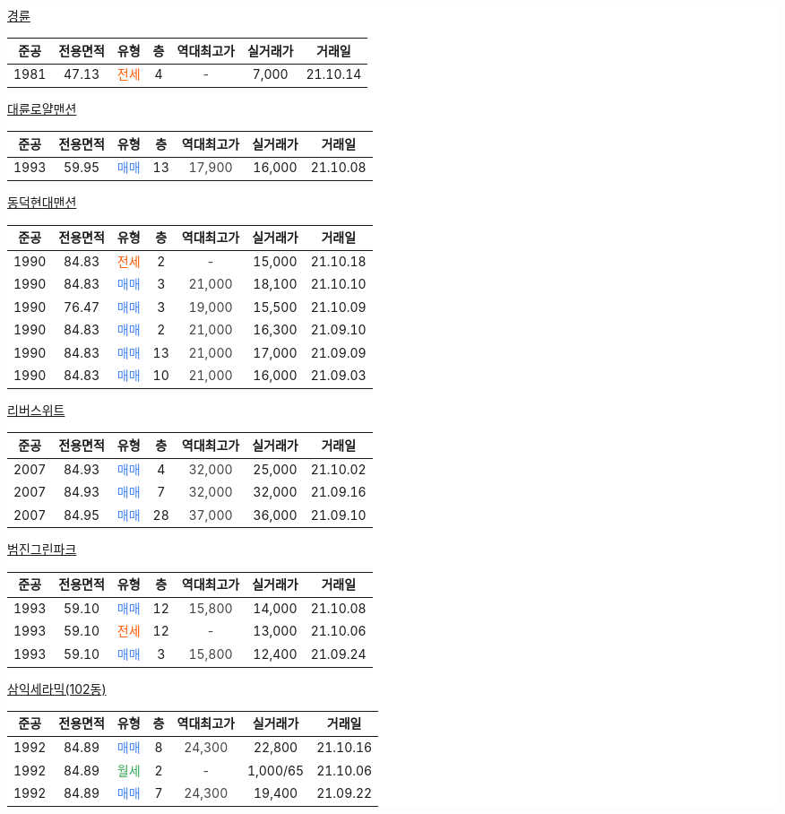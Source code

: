 
[경륜](https://search.naver.com/search.naver?query=%EA%B2%BD%EB%A5%9C)

|준공|전용면적|유형|층|역대최고가|실거래가|거래일|
|:---:|:---:|:---:|:---:|:---:|:---:|:---:|
|1981|47.13|<span style="color:#FF5A00">전세</span>|4|<span style="color:#444444">-</span>|7,000|21.10.14|

[대륜로얄맨션](https://search.naver.com/search.naver?query=%EB%8C%80%EB%A5%9C%EB%A1%9C%EC%96%84%EB%A7%A8%EC%85%98)

|준공|전용면적|유형|층|역대최고가|실거래가|거래일|
|:---:|:---:|:---:|:---:|:---:|:---:|:---:|
|1993|59.95|<span style="color:#4285F3">매매</span>|13|<span style="color:#444444">17,900</span>|16,000|21.10.08|

[동덕현대맨션](https://search.naver.com/search.naver?query=%EB%8F%99%EB%8D%95%ED%98%84%EB%8C%80%EB%A7%A8%EC%85%98)

|준공|전용면적|유형|층|역대최고가|실거래가|거래일|
|:---:|:---:|:---:|:---:|:---:|:---:|:---:|
|1990|84.83|<span style="color:#FF5A00">전세</span>|2|<span style="color:#444444">-</span>|15,000|21.10.18|
|1990|84.83|<span style="color:#4285F3">매매</span>|3|<span style="color:#444444">21,000</span>|18,100|21.10.10|
|1990|76.47|<span style="color:#4285F3">매매</span>|3|<span style="color:#444444">19,000</span>|15,500|21.10.09|
|1990|84.83|<span style="color:#4285F3">매매</span>|2|<span style="color:#444444">21,000</span>|16,300|21.09.10|
|1990|84.83|<span style="color:#4285F3">매매</span>|13|<span style="color:#444444">21,000</span>|17,000|21.09.09|
|1990|84.83|<span style="color:#4285F3">매매</span>|10|<span style="color:#444444">21,000</span>|16,000|21.09.03|

[리버스위트](https://search.naver.com/search.naver?query=%EB%A6%AC%EB%B2%84%EC%8A%A4%EC%9C%84%ED%8A%B8)

|준공|전용면적|유형|층|역대최고가|실거래가|거래일|
|:---:|:---:|:---:|:---:|:---:|:---:|:---:|
|2007|84.93|<span style="color:#4285F3">매매</span>|4|<span style="color:#444444">32,000</span>|25,000|21.10.02|
|2007|84.93|<span style="color:#4285F3">매매</span>|7|<span style="color:#444444">32,000</span>|32,000|21.09.16|
|2007|84.95|<span style="color:#4285F3">매매</span>|28|<span style="color:#444444">37,000</span>|36,000|21.09.10|

[범진그린파크](https://search.naver.com/search.naver?query=%EB%B2%94%EC%A7%84%EA%B7%B8%EB%A6%B0%ED%8C%8C%ED%81%AC)

|준공|전용면적|유형|층|역대최고가|실거래가|거래일|
|:---:|:---:|:---:|:---:|:---:|:---:|:---:|
|1993|59.10|<span style="color:#4285F3">매매</span>|12|<span style="color:#444444">15,800</span>|14,000|21.10.08|
|1993|59.10|<span style="color:#FF5A00">전세</span>|12|<span style="color:#444444">-</span>|13,000|21.10.06|
|1993|59.10|<span style="color:#4285F3">매매</span>|3|<span style="color:#444444">15,800</span>|12,400|21.09.24|

[삼익세라믹(102동)](https://search.naver.com/search.naver?query=%EC%82%BC%EC%9D%B5%EC%84%B8%EB%9D%BC%EB%AF%B9%28102%EB%8F%99%29)

|준공|전용면적|유형|층|역대최고가|실거래가|거래일|
|:---:|:---:|:---:|:---:|:---:|:---:|:---:|
|1992|84.89|<span style="color:#4285F3">매매</span>|8|<span style="color:#444444">24,300</span>|22,800|21.10.16|
|1992|84.89|<span style="color:#34A853">월세</span>|2|<span style="color:#444444">-</span>|1,000/65|21.10.06|
|1992|84.89|<span style="color:#4285F3">매매</span>|7|<span style="color:#444444">24,300</span>|19,400|21.09.22|
